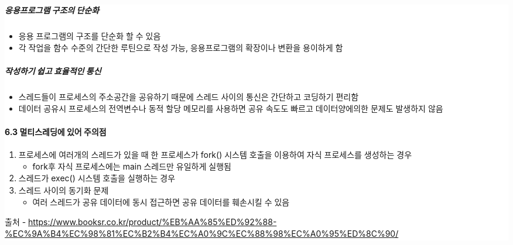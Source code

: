 ##### 응용프로그램 구조의 단순화

- 응용 프로그램의 구조를 단순화 할 수 있음
- 각 작업을 함수 수준의 간단한 루틴으로 작성 가능, 응용프로그램의 확장이나 변환을 용이하게 함

##### 작성하기 쉽고 효율적인 통신

- 스레드들이 프로세스의 주소공간을 공유하기 때문에 스레드 사이의 통신은 간단하고 코딩하기 편리함
- 데이터 공유시 프로세스의 전역변수나 동적 할당 메모리를 사용하면 공유 속도도 빠르고 데이터양에의한 문제도 발생하지 않음

#### 6.3 멀티스레딩에 있어 주의점

1. 프로세스에 여러개의 스레드가 있을 때 한 프로세스가 fork() 시스템 호출을 이용하여 자식 프로세스를 생성하는 경우
   - fork후 자식 프로세스에는 main 스레드만 유일하게 실행됨
2. 스레드가 exec() 시스템 호출을 실행하는 경우
3. 스레드 사이의 동기화 문제
   - 여러 스레드가 공유 데이터에 동시 접근하면 공유 데이터를 훼손시킬 수 있음

출처 - https://www.booksr.co.kr/product/%EB%AA%85%ED%92%88-%EC%9A%B4%EC%98%81%EC%B2%B4%EC%A0%9C%EC%88%98%EC%A0%95%ED%8C%90/
